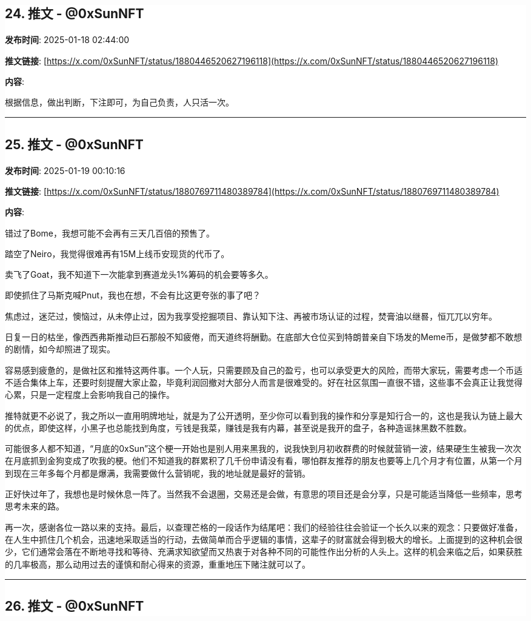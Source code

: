 
## 24. 推文 - @0xSunNFT

**发布时间**: 2025-01-18 02:44:00

**推文链接**: [https://x.com/0xSunNFT/status/1880446520627196118](https://x.com/0xSunNFT/status/1880446520627196118)

**内容**:

根据信息，做出判断，下注即可，为自己负责，人只活一次。

---

## 25. 推文 - @0xSunNFT

**发布时间**: 2025-01-19 00:10:16

**推文链接**: [https://x.com/0xSunNFT/status/1880769711480389784](https://x.com/0xSunNFT/status/1880769711480389784)

**内容**:

错过了Bome，我想可能不会再有三天几百倍的预售了。


踏空了Neiro，我觉得很难再有15M上线币安现货的代币了。


卖飞了Goat，我不知道下一次能拿到赛道龙头1%筹码的机会要等多久。


即使抓住了马斯克喊Pnut，我也在想，不会有比这更夸张的事了吧？


焦虑过，迷茫过，懊恼过，从未停止过，因为我享受挖掘项目、靠认知下注、再被市场认证的过程，焚膏油以继晷，恒兀兀以穷年。


日复一日的枯坐，像西西弗斯推动巨石那般不知疲倦，而天道终将酬勤。在底部大仓位买到特朗普亲自下场发的Meme币，是做梦都不敢想的剧情，如今却照进了现实。


容易感到疲惫的，是做社区和推特这两件事。一个人玩，只需要顾及自己的盈亏，也可以承受更大的风险，而带大家玩，需要考虑一个币适不适合集体上车，还要时刻提醒大家止盈，毕竟利润回撤对大部分人而言是很难受的。好在社区氛围一直很不错，这些事不会真正让我觉得心累，只是一定程度上会影响我自己的操作。


推特就更不必说了，我之所以一直用明牌地址，就是为了公开透明，至少你可以看到我的操作和分享是知行合一的，这也是我认为链上最大的优点，即使这样，小黑子也总能找到角度，亏钱是我菜，赚钱是我有内幕，甚至说是我开的盘子，各种造谣抹黑数不胜数。


可能很多人都不知道，“月底的0xSun”这个梗一开始也是别人用来黑我的，说我快到月初收群费的时候就营销一波，结果硬生生被我一次次在月底抓到金狗变成了吹我的梗。他们不知道我的群累积了几千份申请没有看，哪怕群友推荐的朋友也要等上几个月才有位置，从第一个月到现在三年多每个月都是爆满，我需要做什么营销呢，我的地址就是最好的营销。


正好快过年了，我想也是时候休息一阵了。当然我不会退圈，交易还是会做，有意思的项目还是会分享，只是可能适当降低一些频率，思考思考未来的路。


再一次，感谢各位一路以来的支持。最后，以查理芒格的一段话作为结尾吧：我们的经验往往会验证一个长久以来的观念：只要做好准备，在人生中抓住几个机会，迅速地采取适当的行动，去做简单而合乎逻辑的事情，这辈子的财富就会得到极大的增长。上面提到的这种机会很少，它们通常会落在不断地寻找和等待、充满求知欲望而又热衷于对各种不同的可能性作出分析的人头上。这样的机会来临之后，如果获胜的几率极高，那么动用过去的谨慎和耐心得来的资源，重重地压下赌注就可以了。

---

## 26. 推文 - @0xSunNFT
